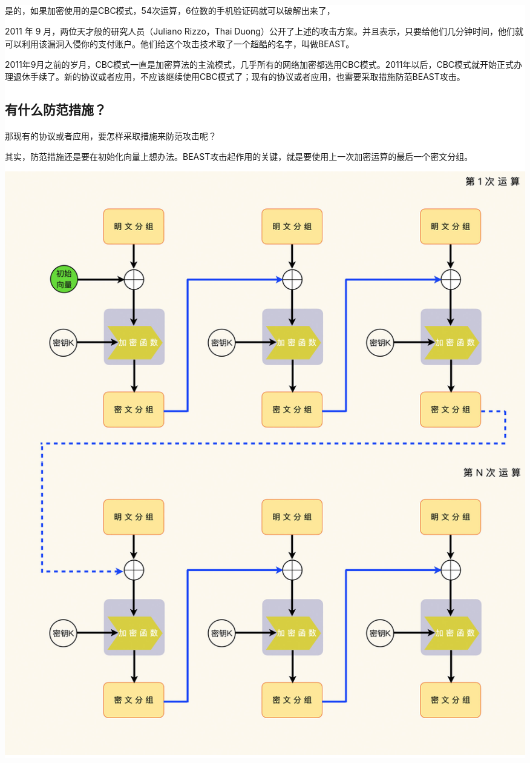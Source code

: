 是的，如果加密使用的是CBC模式，54次运算，6位数的手机验证码就可以破解出来了，

2011 年 9 月，两位天才般的研究人员（Juliano Rizzo，Thai Duong）公开了上述的攻击方案。并且表示，只要给他们几分钟时间，他们就可以利用该漏洞入侵你的支付账户。他们给这个攻击技术取了一个超酷的名字，叫做BEAST。

2011年9月之前的岁月，CBC模式一直是加密算法的主流模式，几乎所有的网络加密都选用CBC模式。2011年以后，CBC模式就开始正式办理退休手续了。新的协议或者应用，不应该继续使用CBC模式了；现有的协议或者应用，也需要采取措施防范BEAST攻击。

## 有什么防范措施？

那现有的协议或者应用，要怎样采取措施来防范攻击呢？

其实，防范措施还是要在初始化向量上想办法。BEAST攻击起作用的关键，就是要使用上一次加密运算的最后一个密文分组。

![](./httpsstatic001geekbangorgresourceimage5485544ba69455899ca1866a5765c3907d85.jpg)
